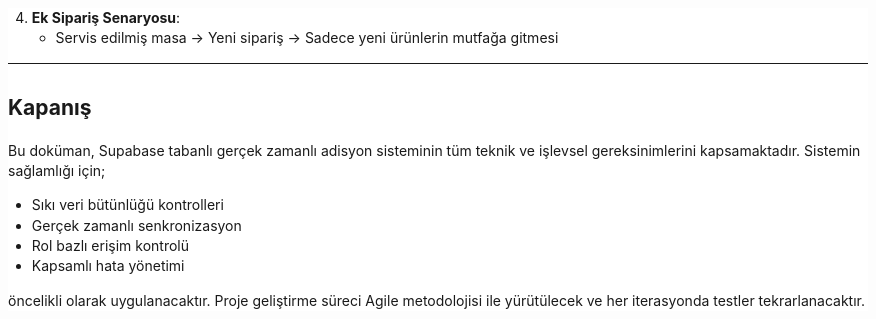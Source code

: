 4. **Ek Sipariş Senaryosu**:
   - Servis edilmiş masa → Yeni sipariş → Sadece yeni ürünlerin mutfağa gitmesi

---

## Kapanış
Bu doküman, Supabase tabanlı gerçek zamanlı adisyon sisteminin tüm teknik ve işlevsel gereksinimlerini kapsamaktadır. Sistemin sağlamlığı için;
- Sıkı veri bütünlüğü kontrolleri
- Gerçek zamanlı senkronizasyon
- Rol bazlı erişim kontrolü
- Kapsamlı hata yönetimi

öncelikli olarak uygulanacaktır. Proje geliştirme süreci Agile metodolojisi ile yürütülecek ve her iterasyonda testler tekrarlanacaktır.